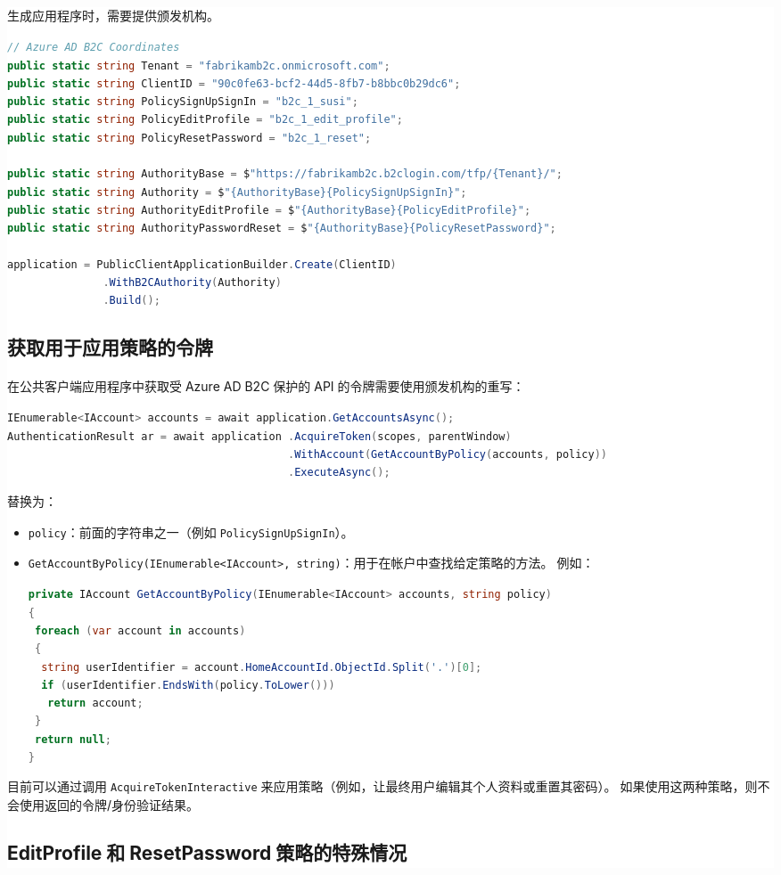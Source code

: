 生成应用程序时，需要提供颁发机构。

```csharp
// Azure AD B2C Coordinates
public static string Tenant = "fabrikamb2c.onmicrosoft.com";
public static string ClientID = "90c0fe63-bcf2-44d5-8fb7-b8bbc0b29dc6";
public static string PolicySignUpSignIn = "b2c_1_susi";
public static string PolicyEditProfile = "b2c_1_edit_profile";
public static string PolicyResetPassword = "b2c_1_reset";

public static string AuthorityBase = $"https://fabrikamb2c.b2clogin.com/tfp/{Tenant}/";
public static string Authority = $"{AuthorityBase}{PolicySignUpSignIn}";
public static string AuthorityEditProfile = $"{AuthorityBase}{PolicyEditProfile}";
public static string AuthorityPasswordReset = $"{AuthorityBase}{PolicyResetPassword}";

application = PublicClientApplicationBuilder.Create(ClientID)
               .WithB2CAuthority(Authority)
               .Build();
```

## <a name="acquire-a-token-to-apply-a-policy"></a>获取用于应用策略的令牌

在公共客户端应用程序中获取受 Azure AD B2C 保护的 API 的令牌需要使用颁发机构的重写：

```csharp
IEnumerable<IAccount> accounts = await application.GetAccountsAsync();
AuthenticationResult ar = await application .AcquireToken(scopes, parentWindow)
                                            .WithAccount(GetAccountByPolicy(accounts, policy))
                                            .ExecuteAsync();
```

替换为：

- `policy`：前面的字符串之一（例如 `PolicySignUpSignIn`）。
- `GetAccountByPolicy(IEnumerable<IAccount>, string)`：用于在帐户中查找给定策略的方法。 例如：

  ```csharp
  private IAccount GetAccountByPolicy(IEnumerable<IAccount> accounts, string policy)
  {
   foreach (var account in accounts)
   {
    string userIdentifier = account.HomeAccountId.ObjectId.Split('.')[0];
    if (userIdentifier.EndsWith(policy.ToLower()))
     return account;
   }
   return null;
  }
  ```

目前可以通过调用 `AcquireTokenInteractive` 来应用策略（例如，让最终用户编辑其个人资料或重置其密码）。 如果使用这两种策略，则不会使用返回的令牌/身份验证结果。

## <a name="special-case-of-editprofile-and-resetpassword-policies"></a>EditProfile 和 ResetPassword 策略的特殊情况
